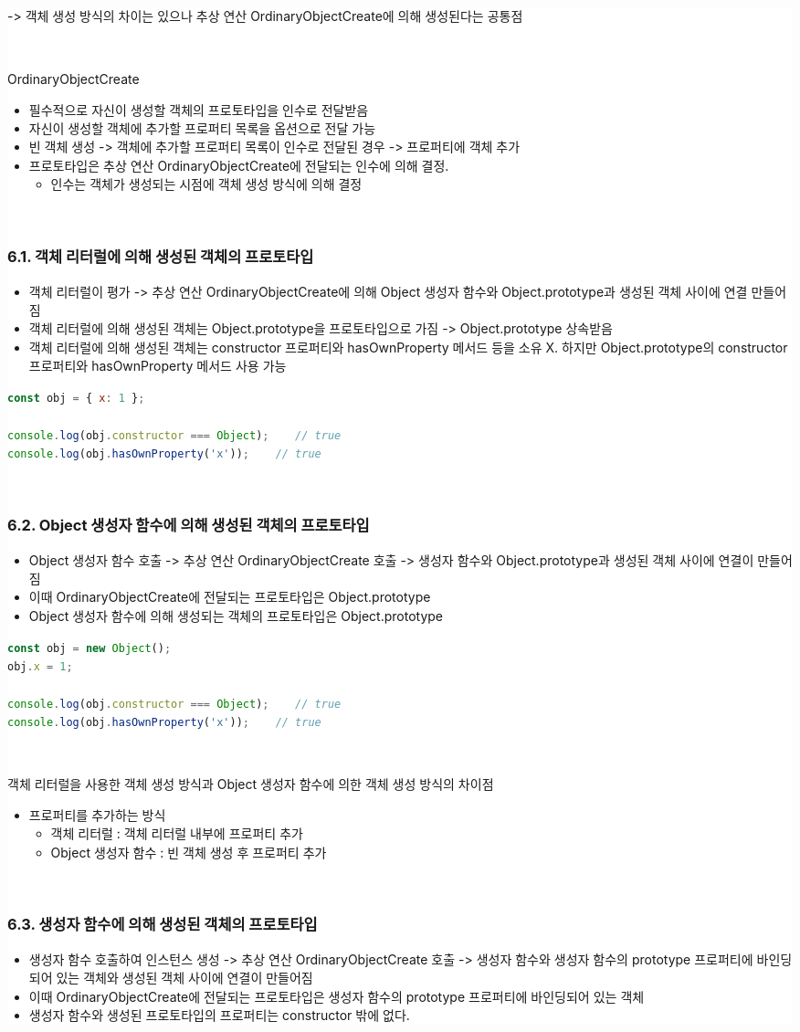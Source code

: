 -> 객체 생성 방식의 차이는 있으나 추상 연산 OrdinaryObjectCreate에 의해 생성된다는 공통점

<br>

OrdinaryObjectCreate
- 필수적으로 자신이 생성할 객체의 프로토타입을 인수로 전달받음
- 자신이 생성할 객체에 추가할 프로퍼티 목록을 옵션으로 전달 가능
- 빈 객체 생성 -> 객체에 추가할 프로퍼티 목록이 인수로 전달된 경우 -> 프로퍼티에 객체 추가
- 프로토타입은 추상 연산 OrdinaryObjectCreate에 전달되는 인수에 의해 결정. 
  - 인수는 객체가 생성되는 시점에 객체 생성 방식에 의해 결정

<br>

### 6.1. 객체 리터럴에 의해 생성된 객체의 프로토타입
- 객체 리터럴이 평가 -> 추상 연산 OrdinaryObjectCreate에 의해 Object 생성자 함수와 Object.prototype과 생성된 객체 사이에 연결 만들어짐
- 객체 리터럴에 의해 생성된 객체는 Object.prototype을 프로토타입으로 가짐 -> Object.prototype 상속받음
- 객체 리터럴에 의해 생성된 객체는 constructor 프로퍼티와 hasOwnProperty 메서드 등을 소유 X. 하지만 Object.prototype의 constructor 프로퍼티와 hasOwnProperty 메서드 사용 가능
```js
const obj = { x: 1 };

console.log(obj.constructor === Object);    // true
console.log(obj.hasOwnProperty('x'));    // true
```

<br>

### 6.2. Object 생성자 함수에 의해 생성된 객체의 프로토타입
- Object 생성자 함수 호출 -> 추상 연산 OrdinaryObjectCreate 호출 -> 생성자 함수와 Object.prototype과 생성된 객체 사이에 연결이 만들어짐
- 이때 OrdinaryObjectCreate에 전달되는 프로토타입은 Object.prototype
- Object 생성자 함수에 의해 생성되는 객체의 프로토타입은 Object.prototype
```js
const obj = new Object();
obj.x = 1;

console.log(obj.constructor === Object);    // true
console.log(obj.hasOwnProperty('x'));    // true
```

<br>

객체 리터럴을 사용한 객체 생성 방식과 Object 생성자 함수에 의한 객체 생성 방식의 차이점
- 프로퍼티를 추가하는 방식
  - 객체 리터럴 : 객체 리터럴 내부에 프로퍼티 추가
  - Object 생성자 함수 : 빈 객체 생성 후 프로퍼티 추가

<br>

### 6.3. 생성자 함수에 의해 생성된 객체의 프로토타입
- 생성자 함수 호출하여 인스턴스 생성 -> 추상 연산 OrdinaryObjectCreate 호출 -> 생성자 함수와 생성자 함수의 prototype 프로퍼티에 바인딩 되어 있는 객체와 생성된 객체 사이에 연결이 만들어짐
- 이때 OrdinaryObjectCreate에 전달되는 프로토타입은 생성자 함수의 prototype 프로퍼티에 바인딩되어 있는 객체
- 생성자 함수와 생성된 프로토타입의 프로퍼티는 constructor 밖에 없다.
